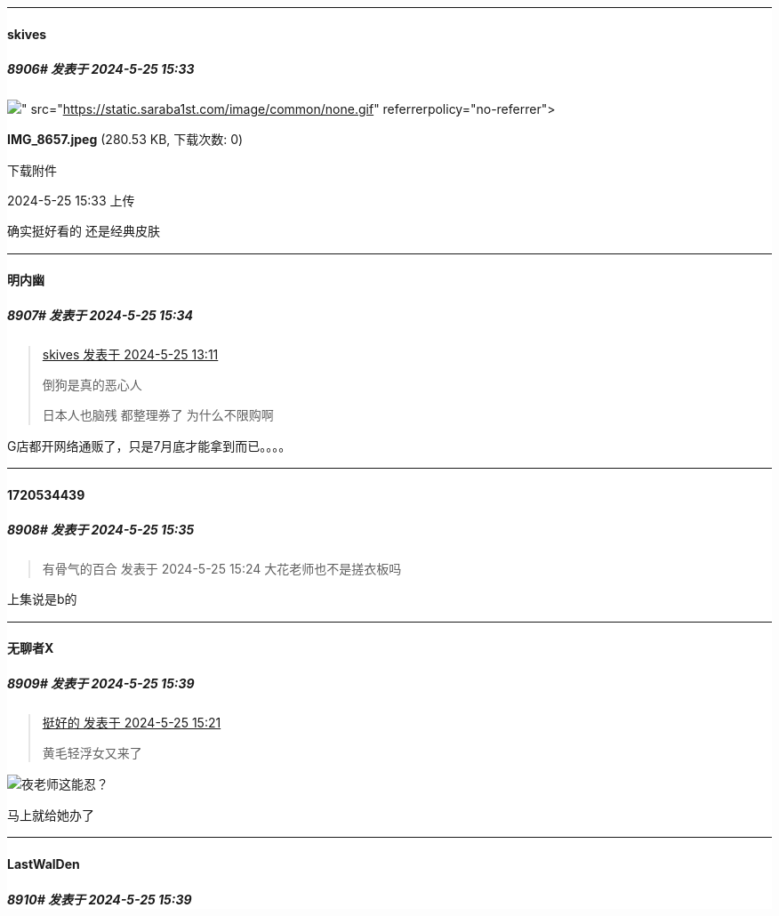 *****

####  skives  
##### 8906#       发表于 2024-5-25 15:33

<img src="https://img.saraba1st.com/forum/202405/25/153342vztu5p8trsznju8j.jpeg" referrerpolicy="no-referrer">" src="https://static.saraba1st.com/image/common/none.gif" referrerpolicy="no-referrer">

<strong>IMG_8657.jpeg</strong> (280.53 KB, 下载次数: 0)

下载附件

2024-5-25 15:33 上传

确实挺好看的 还是经典皮肤

*****

####  明内幽  
##### 8907#       发表于 2024-5-25 15:34

<blockquote><a href="httphttps://bbs.saraba1st.com/2b/forum.php?mod=redirect&amp;goto=findpost&amp;pid=64997152&amp;ptid=2125702" target="_blank">skives 发表于 2024-5-25 13:11</a>

倒狗是真的恶心人

日本人也脑残 都整理券了 为什么不限购啊</blockquote>
G店都开网络通贩了，只是7月底才能拿到而已。。。。

*****

####  1720534439  
##### 8908#       发表于 2024-5-25 15:35

<blockquote>有骨气的百合 发表于 2024-5-25 15:24
大花老师也不是搓衣板吗</blockquote>
上集说是b的


*****

####  无聊者X  
##### 8909#       发表于 2024-5-25 15:39

<blockquote><a href="httphttps://bbs.saraba1st.com/2b/forum.php?mod=redirect&amp;goto=findpost&amp;pid=64998230&amp;ptid=2125702" target="_blank">挺好的 发表于 2024-5-25 15:21</a>

黄毛轻浮女又来了</blockquote>
<img src="https://static.saraba1st.com/image/smiley/face2017/244.gif" referrerpolicy="no-referrer">夜老师这能忍？

马上就给她办了

*****

####  LastWalDen  
##### 8910#       发表于 2024-5-25 15:39
